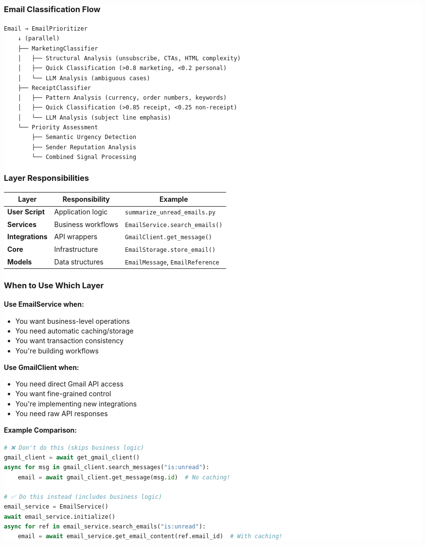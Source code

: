 ### Email Classification Flow

```
Email → EmailPrioritizer
    ↓ (parallel)
    ├── MarketingClassifier
    │   ├── Structural Analysis (unsubscribe, CTAs, HTML complexity)
    │   ├── Quick Classification (>0.8 marketing, <0.2 personal)
    │   └── LLM Analysis (ambiguous cases)
    ├── ReceiptClassifier  
    │   ├── Pattern Analysis (currency, order numbers, keywords)
    │   ├── Quick Classification (>0.85 receipt, <0.25 non-receipt)
    │   └── LLM Analysis (subject line emphasis)
    └── Priority Assessment
        ├── Semantic Urgency Detection
        ├── Sender Reputation Analysis
        └── Combined Signal Processing
```

### Layer Responsibilities

| Layer | Responsibility | Example |
|-------|---------------|---------|
| **User Script** | Application logic | `summarize_unread_emails.py` |
| **Services** | Business workflows | `EmailService.search_emails()` |
| **Integrations** | API wrappers | `GmailClient.get_message()` |
| **Core** | Infrastructure | `EmailStorage.store_email()` |
| **Models** | Data structures | `EmailMessage`, `EmailReference` |

### When to Use Which Layer

**Use EmailService when:**
- You want business-level operations
- You need automatic caching/storage
- You want transaction consistency
- You're building workflows

**Use GmailClient when:**
- You need direct Gmail API access
- You want fine-grained control
- You're implementing new integrations
- You need raw API responses

**Example Comparison:**
```python
# ❌ Don't do this (skips business logic)
gmail_client = await get_gmail_client()
async for msg in gmail_client.search_messages("is:unread"):
    email = await gmail_client.get_message(msg.id)  # No caching!

# ✅ Do this instead (includes business logic)
email_service = EmailService()
await email_service.initialize()
async for ref in email_service.search_emails("is:unread"):
    email = await email_service.get_email_content(ref.email_id)  # With caching!
```
